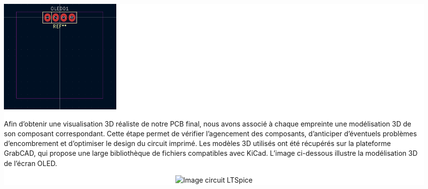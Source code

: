   <img src="Images/empreinte-OLED-Kicad.PNG" alt="Image circuit LTSpice" width="230">
</p>

Afin d’obtenir une visualisation 3D réaliste de notre PCB final, nous avons associé à chaque empreinte une modélisation 3D de son composant correspondant. Cette étape permet de vérifier l’agencement des composants, d’anticiper d’éventuels problèmes d’encombrement et d’optimiser le design du circuit imprimé.
Les modèles 3D utilisés ont été récupérés sur la plateforme GrabCAD, qui propose une large bibliothèque de fichiers compatibles avec KiCad.
L’image ci-dessous illustre la modélisation 3D de l’écran OLED.

<p align="center">
  <img src="Images/modèle3D-avant-OLED-Kicad.PNG" alt="Image circuit LTSpice" width="260">